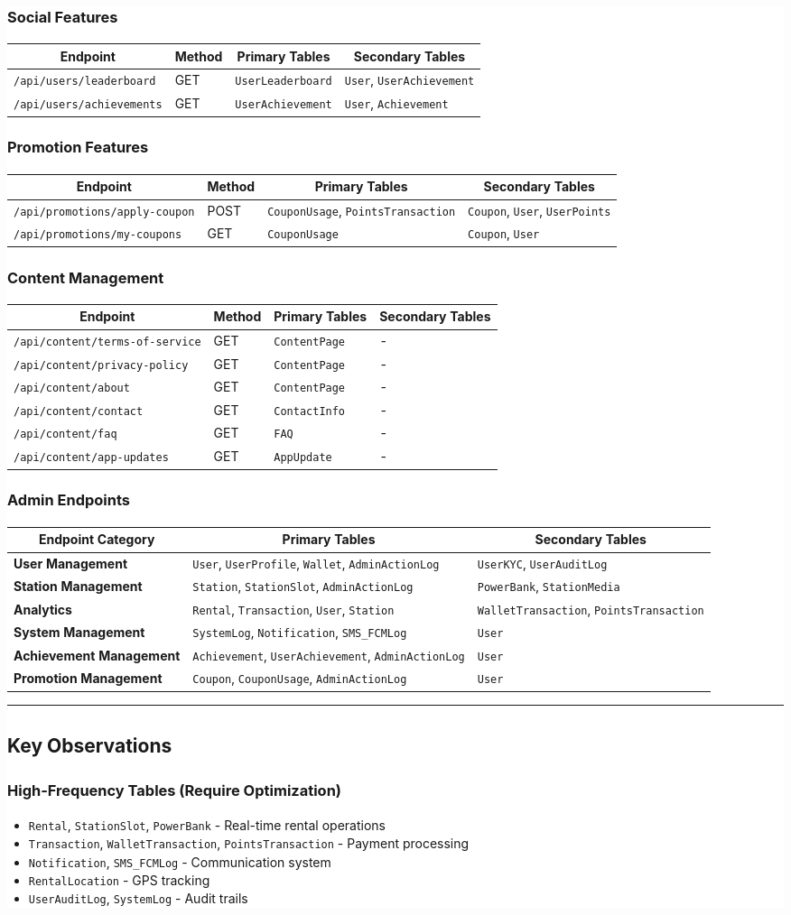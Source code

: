 ### Social Features

| Endpoint | Method | Primary Tables | Secondary Tables |
|----------|--------|----------------|------------------|
| `/api/users/leaderboard` | GET | `UserLeaderboard` | `User`, `UserAchievement` |
| `/api/users/achievements` | GET | `UserAchievement` | `User`, `Achievement` |

### Promotion Features

| Endpoint | Method | Primary Tables | Secondary Tables |
|----------|--------|----------------|------------------|
| `/api/promotions/apply-coupon` | POST | `CouponUsage`, `PointsTransaction` | `Coupon`, `User`, `UserPoints` |
| `/api/promotions/my-coupons` | GET | `CouponUsage` | `Coupon`, `User` |

### Content Management

| Endpoint | Method | Primary Tables | Secondary Tables |
|----------|--------|----------------|------------------|
| `/api/content/terms-of-service` | GET | `ContentPage` | - |
| `/api/content/privacy-policy` | GET | `ContentPage` | - |
| `/api/content/about` | GET | `ContentPage` | - |
| `/api/content/contact` | GET | `ContactInfo` | - |
| `/api/content/faq` | GET | `FAQ` | - |
| `/api/content/app-updates` | GET | `AppUpdate` | - |

### Admin Endpoints

| Endpoint Category | Primary Tables | Secondary Tables |
|------------------|----------------|------------------|
| **User Management** | `User`, `UserProfile`, `Wallet`, `AdminActionLog` | `UserKYC`, `UserAuditLog` |
| **Station Management** | `Station`, `StationSlot`, `AdminActionLog` | `PowerBank`, `StationMedia` |
| **Analytics** | `Rental`, `Transaction`, `User`, `Station` | `WalletTransaction`, `PointsTransaction` |
| **System Management** | `SystemLog`, `Notification`, `SMS_FCMLog` | `User` |
| **Achievement Management** | `Achievement`, `UserAchievement`, `AdminActionLog` | `User` |
| **Promotion Management** | `Coupon`, `CouponUsage`, `AdminActionLog` | `User` |

---

## Key Observations

### High-Frequency Tables (Require Optimization)
- `Rental`, `StationSlot`, `PowerBank` - Real-time rental operations
- `Transaction`, `WalletTransaction`, `PointsTransaction` - Payment processing
- `Notification`, `SMS_FCMLog` - Communication system
- `RentalLocation` - GPS tracking
- `UserAuditLog`, `SystemLog` - Audit trails
